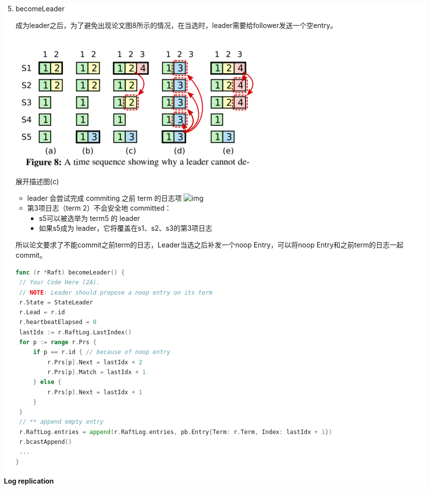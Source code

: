 5. becomeLeader

   成为leader之后，为了避免出现论文图8所示的情况，在当选时，leader需要给follower发送一个空entry。

   ![image-20210707105059100](tinykvSummary/image-20210707105059100.png)

   展开描述图(c)

   - leader 会尝试完成 commiting 之前 term 的日志项
     ![img](https://img-blog.csdnimg.cn/20190523202643614.png?x-oss-process=image/watermark,type_ZmFuZ3poZW5naGVpdGk,shadow_10,text_aHR0cHM6Ly9ibG9nLmNzZG4ubmV0L3dlc3Ricm9va2xpdQ==,size_16,color_FFFFFF,t_70)
   - 第3项日志（term 2）不会安全地 committed：
     - s5可以被选举为 term5 的 leader
     - 如果s5成为 leader，它将覆盖在s1、s2、s3的第3项日志

   所以论文要求了不能commit之前term的日志，Leader当选之后补发一个noop Entry，可以将noop Entry和之前term的日志一起commit。
   
   ```go
   func (r *Raft) becomeLeader() {
   	// Your Code Here (2A).
   	// NOTE: Leader should propose a noop entry on its term
   	r.State = StateLeader
   	r.Lead = r.id
   	r.heartbeatElapsed = 0
   	lastIdx := r.RaftLog.LastIndex()
   	for p := range r.Prs {
   		if p == r.id { // because of noop entry
   			r.Prs[p].Next = lastIdx + 2
   			r.Prs[p].Match = lastIdx + 1
   		} else {
   			r.Prs[p].Next = lastIdx + 1
   		}
   	}
   	// ** append empty entry
   	r.RaftLog.entries = append(r.RaftLog.entries, pb.Entry{Term: r.Term, Index: lastIdx + 1})
   	r.bcastAppend()
   	...
   }
   ```

#### Log replication
